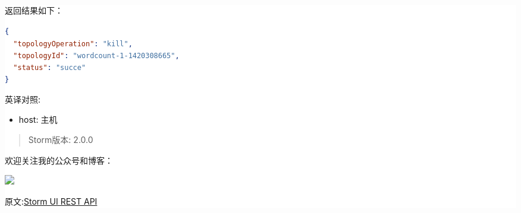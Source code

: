 返回结果如下：
```json
{
  "topologyOperation": "kill",
  "topologyId": "wordcount-1-1420308665",
  "status": "succe"
}
```

英译对照:
- host: 主机

> Storm版本: 2.0.0

欢迎关注我的公众号和博客：

![](https://github.com/sjf0115/PubLearnNotes/blob/master/image/Other/smartsi.jpg?raw=true)

原文:[Storm UI REST API](https://storm.apache.org/releases/2.0.0/STORM-UI-REST-API.html)
